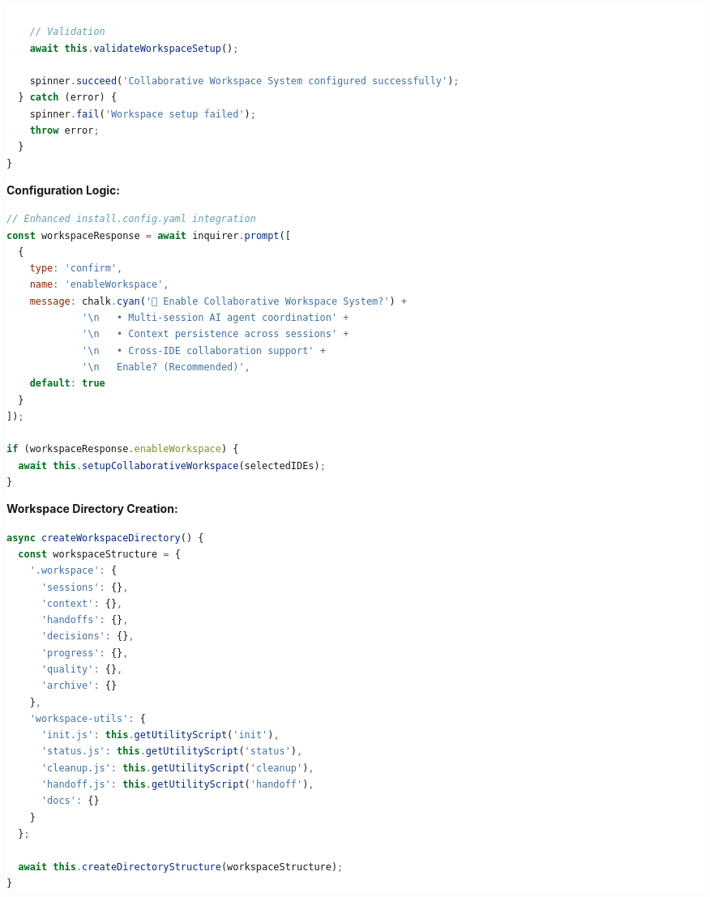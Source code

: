 ```javascript
    
    // Validation
    await this.validateWorkspaceSetup();
    
    spinner.succeed('Collaborative Workspace System configured successfully');
  } catch (error) {
    spinner.fail('Workspace setup failed');
    throw error;
  }
}
```

**Configuration Logic:**
```javascript
// Enhanced install.config.yaml integration
const workspaceResponse = await inquirer.prompt([
  {
    type: 'confirm',
    name: 'enableWorkspace',
    message: chalk.cyan('🤝 Enable Collaborative Workspace System?') + 
             '\n   • Multi-session AI agent coordination' +
             '\n   • Context persistence across sessions' + 
             '\n   • Cross-IDE collaboration support' +
             '\n   Enable? (Recommended)',
    default: true
  }
]);

if (workspaceResponse.enableWorkspace) {
  await this.setupCollaborativeWorkspace(selectedIDEs);
}
```

**Workspace Directory Creation:**
```javascript
async createWorkspaceDirectory() {
  const workspaceStructure = {
    '.workspace': {
      'sessions': {},
      'context': {},
      'handoffs': {},
      'decisions': {},
      'progress': {},
      'quality': {},
      'archive': {}
    },
    'workspace-utils': {
      'init.js': this.getUtilityScript('init'),
      'status.js': this.getUtilityScript('status'),
      'cleanup.js': this.getUtilityScript('cleanup'),
      'handoff.js': this.getUtilityScript('handoff'),
      'docs': {}
    }
  };
  
  await this.createDirectoryStructure(workspaceStructure);
}
```
